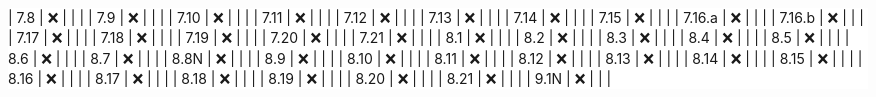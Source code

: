 | 7.8            |        :x:         |         |                                                                 |
| 7.9            |        :x:         |         |                                                                 |
| 7.10           |        :x:         |         |                                                                 |
| 7.11           |        :x:         |         |                                                                 |
| 7.12           |        :x:         |         |                                                                 |
| 7.13           |        :x:         |         |                                                                 |
| 7.14           |        :x:         |         |                                                                 |
| 7.15           |        :x:         |         |                                                                 |
| 7.16.a         |        :x:         |         |                                                                 |
| 7.16.b         |        :x:         |         |                                                                 |
| 7.17           |        :x:         |         |                                                                 |
| 7.18           |        :x:         |         |                                                                 |
| 7.19           |        :x:         |         |                                                                 |
| 7.20           |        :x:         |         |                                                                 |
| 7.21           |        :x:         |         |                                                                 |
| 8.1            |        :x:         |         |                                                                 |
| 8.2            |        :x:         |         |                                                                 |
| 8.3            |        :x:         |         |                                                                 |
| 8.4            |        :x:         |         |                                                                 |
| 8.5            |        :x:         |         |                                                                 |
| 8.6            |        :x:         |         |                                                                 |
| 8.7            |        :x:         |         |                                                                 |
| 8.8N           |        :x:         |         |                                                                 |
| 8.9            |        :x:         |         |                                                                 |
| 8.10           |        :x:         |         |                                                                 |
| 8.11           |        :x:         |         |                                                                 |
| 8.12           |        :x:         |         |                                                                 |
| 8.13           |        :x:         |         |                                                                 |
| 8.14           |        :x:         |         |                                                                 |
| 8.15           |        :x:         |         |                                                                 |
| 8.16           |        :x:         |         |                                                                 |
| 8.17           |        :x:         |         |                                                                 |
| 8.18           |        :x:         |         |                                                                 |
| 8.19           |        :x:         |         |                                                                 |
| 8.20           |        :x:         |         |                                                                 |
| 8.21           |        :x:         |         |                                                                 |
| 9.1N           |        :x:         |         |                                                                 |